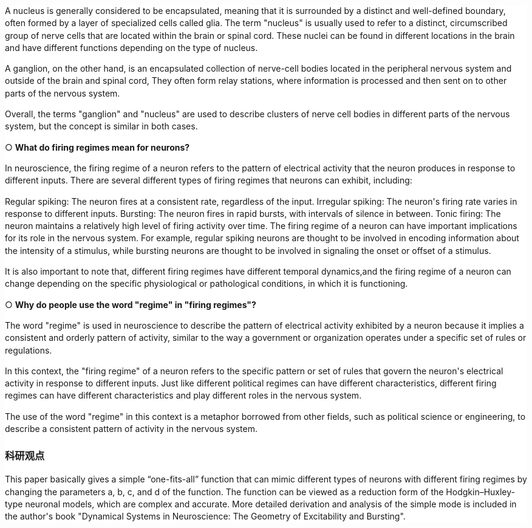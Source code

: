 A nucleus is generally considered to be encapsulated, meaning that it is surrounded by a distinct and well-defined boundary, often formed by a layer of specialized cells called glia. The term "nucleus" is usually used to refer to a distinct, circumscribed group of nerve cells that are located within the brain or spinal cord. These nuclei can be found in different locations in the brain and have different functions depending on the type of nucleus.

A ganglion, on the other hand, is an encapsulated collection of nerve-cell bodies located in the peripheral nervous system and outside of the brain and spinal cord, They often form relay stations, where information is processed and then sent on to other parts of the nervous system.

Overall, the terms "ganglion" and "nucleus" are used to describe clusters of nerve cell bodies in different parts of the nervous system, but the concept is similar in both cases.

○ **What do firing regimes mean for neurons?**

In neuroscience, the firing regime of a neuron refers to the pattern of electrical activity that the neuron produces in response to different inputs. There are several different types of firing regimes that neurons can exhibit, including:

Regular spiking: The neuron fires at a consistent rate, regardless of the input.
Irregular spiking: The neuron's firing rate varies in response to different inputs.
Bursting: The neuron fires in rapid bursts, with intervals of silence in between.
Tonic firing: The neuron maintains a relatively high level of firing activity over time.
The firing regime of a neuron can have important implications for its role in the nervous system. For example, regular spiking neurons are thought to be involved in encoding information about the intensity of a stimulus, while bursting neurons are thought to be involved in signaling the onset or offset of a stimulus.

It is also important to note that, different firing regimes have different temporal dynamics,and the firing regime of a neuron can change depending on the specific physiological or pathological conditions, in which it is functioning.

○ **Why do people use the word "regime" in "firing regimes"?**

The word "regime" is used in neuroscience to describe the pattern of electrical activity exhibited by a neuron because it implies a consistent and orderly pattern of activity, similar to the way a government or organization operates under a specific set of rules or regulations.

In this context, the "firing regime" of a neuron refers to the specific pattern or set of rules that govern the neuron's electrical activity in response to different inputs. Just like different political regimes can have different characteristics, different firing regimes can have different characteristics and play different roles in the nervous system.

The use of the word "regime" in this context is a metaphor borrowed from other fields, such as political science or engineering, to describe a consistent pattern of activity in the nervous system.

### 科研观点

This paper basically gives a simple “one-fits-all” function that can mimic different types of neurons with different firing regimes by changing the parameters a, b, c, and d of the function. The function can be viewed as a reduction form of the Hodgkin–Huxley-type neuronal models, which are complex and accurate. More detailed derivation and analysis of the simple mode is included in the author's book "Dynamical Systems in Neuroscience: The Geometry of Excitability and Bursting".

